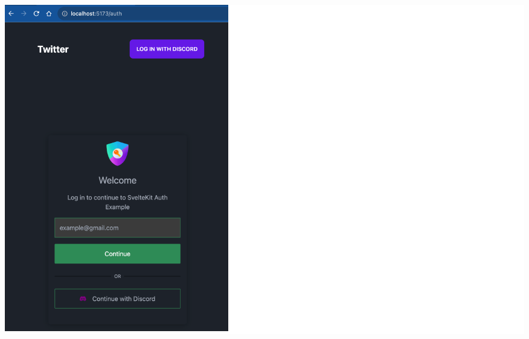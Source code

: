 <img alt="svltk-drizzle-app-users" src="/static/03-twitter-clone-auth-page.png?raw=true" height="540px" />

